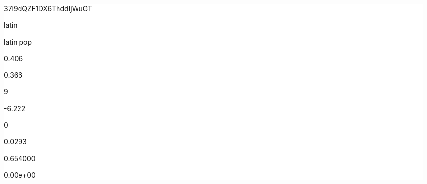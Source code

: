 </td>

<td style="text-align:left;">

37i9dQZF1DX6ThddIjWuGT

</td>

<td style="text-align:left;">

latin

</td>

<td style="text-align:left;">

latin pop

</td>

<td style="text-align:right;">

0.406

</td>

<td style="text-align:right;">

0.366

</td>

<td style="text-align:right;">

9

</td>

<td style="text-align:right;">

\-6.222

</td>

<td style="text-align:right;">

0

</td>

<td style="text-align:right;">

0.0293

</td>

<td style="text-align:right;">

0.654000

</td>

<td style="text-align:right;">

0.00e+00
